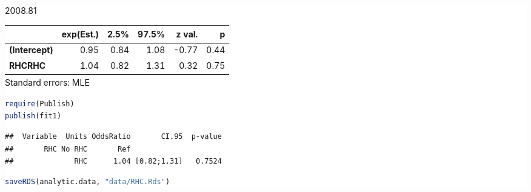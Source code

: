    <td style="text-align:right;"> 2008.81 </td>
  </tr>
</tbody>
</table> <table class="table table-striped table-hover table-condensed table-responsive" style="width: auto !important; margin-left: auto; margin-right: auto;">
 <thead>
  <tr>
   <th style="text-align:left;">   </th>
   <th style="text-align:right;"> exp(Est.) </th>
   <th style="text-align:right;"> 2.5% </th>
   <th style="text-align:right;"> 97.5% </th>
   <th style="text-align:right;"> z val. </th>
   <th style="text-align:right;"> p </th>
  </tr>
 </thead>
<tbody>
  <tr>
   <td style="text-align:left;font-weight: bold;"> (Intercept) </td>
   <td style="text-align:right;"> 0.95 </td>
   <td style="text-align:right;"> 0.84 </td>
   <td style="text-align:right;"> 1.08 </td>
   <td style="text-align:right;"> -0.77 </td>
   <td style="text-align:right;"> 0.44 </td>
  </tr>
  <tr>
   <td style="text-align:left;font-weight: bold;"> RHCRHC </td>
   <td style="text-align:right;"> 1.04 </td>
   <td style="text-align:right;"> 0.82 </td>
   <td style="text-align:right;"> 1.31 </td>
   <td style="text-align:right;"> 0.32 </td>
   <td style="text-align:right;"> 0.75 </td>
  </tr>
</tbody>
<tfoot><tr><td style="padding: 0; border: 0;" colspan="100%">
<sup></sup> Standard errors: MLE</td></tr></tfoot>
</table>

```r
require(Publish)
publish(fit1)
```

```
##  Variable  Units OddsRatio       CI.95  p-value 
##       RHC No RHC       Ref                      
##              RHC      1.04 [0.82;1.31]   0.7524
```


```r
saveRDS(analytic.data, "data/RHC.Rds")
```

